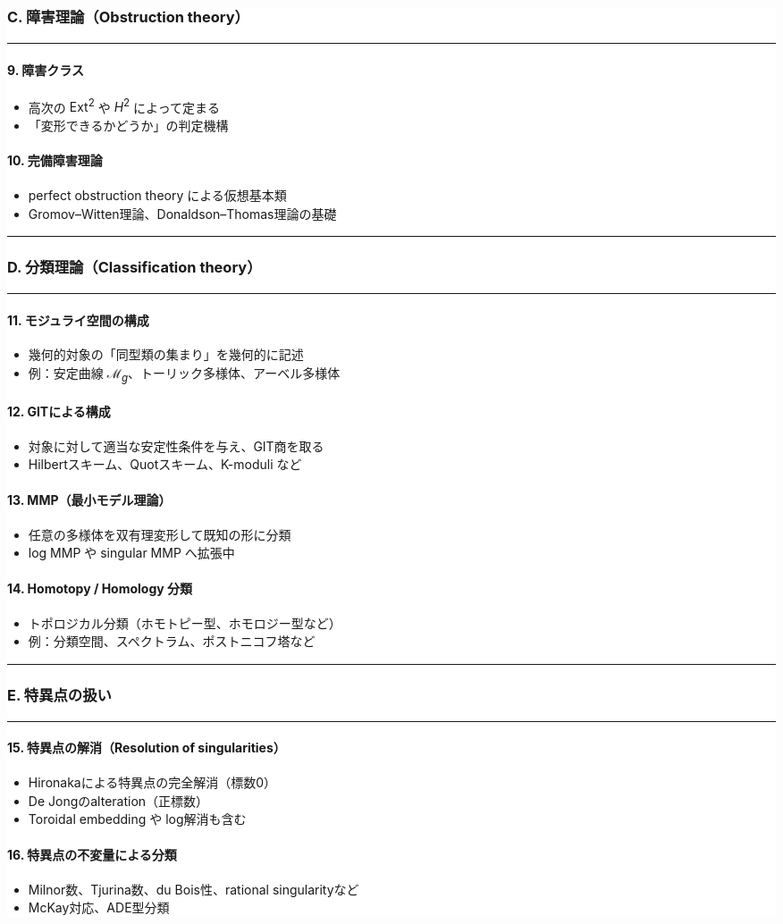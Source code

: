 
### **C. 障害理論（Obstruction theory）**

---

#### 9. **障害クラス**

* 高次の $\text{Ext}^2$ や $H^2$ によって定まる
* 「変形できるかどうか」の判定機構

#### 10. **完備障害理論**

* perfect obstruction theory による仮想基本類
* Gromov–Witten理論、Donaldson–Thomas理論の基礎

---

### **D. 分類理論（Classification theory）**

---

#### 11. **モジュライ空間の構成**

* 幾何的対象の「同型類の集まり」を幾何的に記述
* 例：安定曲線 $\mathcal{M}_g$、トーリック多様体、アーベル多様体

#### 12. **GITによる構成**

* 対象に対して適当な安定性条件を与え、GIT商を取る
* Hilbertスキーム、Quotスキーム、K-moduli など

#### 13. **MMP（最小モデル理論）**

* 任意の多様体を双有理変形して既知の形に分類
* log MMP や singular MMP へ拡張中

#### 14. **Homotopy / Homology 分類**

* トポロジカル分類（ホモトピー型、ホモロジー型など）
* 例：分類空間、スペクトラム、ポストニコフ塔など

---

### **E. 特異点の扱い**

---

#### 15. **特異点の解消（Resolution of singularities）**

* Hironakaによる特異点の完全解消（標数0）
* De Jongのalteration（正標数）
* Toroidal embedding や log解消も含む

#### 16. **特異点の不変量による分類**

* Milnor数、Tjurina数、du Bois性、rational singularityなど
* McKay対応、ADE型分類
